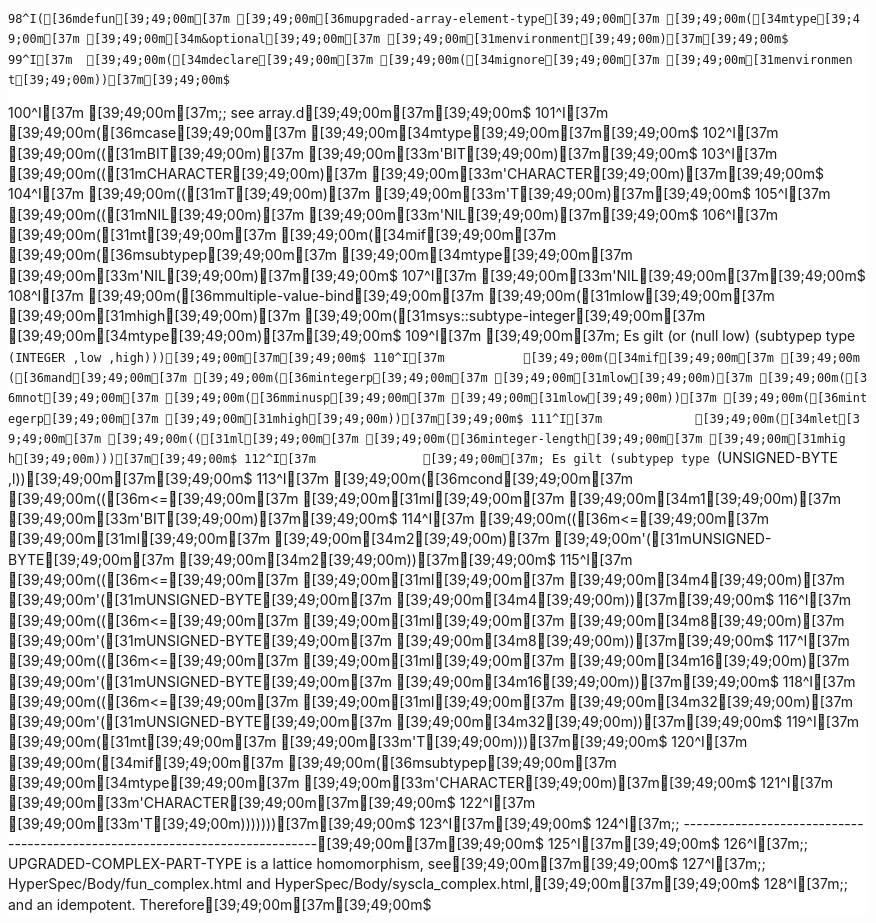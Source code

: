     98^I([36mdefun[39;49;00m[37m [39;49;00m[36mupgraded-array-element-type[39;49;00m[37m [39;49;00m([34mtype[39;49;00m[37m [39;49;00m[34m&optional[39;49;00m[37m [39;49;00m[31menvironment[39;49;00m)[37m[39;49;00m$
    99^I[37m  [39;49;00m([34mdeclare[39;49;00m[37m [39;49;00m([34mignore[39;49;00m[37m [39;49;00m[31menvironment[39;49;00m))[37m[39;49;00m$
   100^I[37m  [39;49;00m[37m;; see array.d[39;49;00m[37m[39;49;00m$
   101^I[37m  [39;49;00m([36mcase[39;49;00m[37m [39;49;00m[34mtype[39;49;00m[37m[39;49;00m$
   102^I[37m    [39;49;00m(([31mBIT[39;49;00m)[37m [39;49;00m[33m'BIT[39;49;00m)[37m[39;49;00m$
   103^I[37m    [39;49;00m(([31mCHARACTER[39;49;00m)[37m [39;49;00m[33m'CHARACTER[39;49;00m)[37m[39;49;00m$
   104^I[37m    [39;49;00m(([31mT[39;49;00m)[37m [39;49;00m[33m'T[39;49;00m)[37m[39;49;00m$
   105^I[37m    [39;49;00m(([31mNIL[39;49;00m)[37m [39;49;00m[33m'NIL[39;49;00m)[37m[39;49;00m$
   106^I[37m    [39;49;00m([31mt[39;49;00m[37m [39;49;00m([34mif[39;49;00m[37m [39;49;00m([36msubtypep[39;49;00m[37m [39;49;00m[34mtype[39;49;00m[37m [39;49;00m[33m'NIL[39;49;00m)[37m[39;49;00m$
   107^I[37m         [39;49;00m[33m'NIL[39;49;00m[37m[39;49;00m$
   108^I[37m         [39;49;00m([36mmultiple-value-bind[39;49;00m[37m [39;49;00m([31mlow[39;49;00m[37m [39;49;00m[31mhigh[39;49;00m)[37m [39;49;00m([31msys::subtype-integer[39;49;00m[37m [39;49;00m[34mtype[39;49;00m)[37m[39;49;00m$
   109^I[37m           [39;49;00m[37m; Es gilt (or (null low) (subtypep type `(INTEGER ,low ,high)))[39;49;00m[37m[39;49;00m$
   110^I[37m           [39;49;00m([34mif[39;49;00m[37m [39;49;00m([36mand[39;49;00m[37m [39;49;00m([36mintegerp[39;49;00m[37m [39;49;00m[31mlow[39;49;00m)[37m [39;49;00m([36mnot[39;49;00m[37m [39;49;00m([36mminusp[39;49;00m[37m [39;49;00m[31mlow[39;49;00m))[37m [39;49;00m([36mintegerp[39;49;00m[37m [39;49;00m[31mhigh[39;49;00m))[37m[39;49;00m$
   111^I[37m             [39;49;00m([34mlet[39;49;00m[37m [39;49;00m(([31ml[39;49;00m[37m [39;49;00m([36minteger-length[39;49;00m[37m [39;49;00m[31mhigh[39;49;00m)))[37m[39;49;00m$
   112^I[37m               [39;49;00m[37m; Es gilt (subtypep type `(UNSIGNED-BYTE ,l))[39;49;00m[37m[39;49;00m$
   113^I[37m               [39;49;00m([36mcond[39;49;00m[37m [39;49;00m(([36m<=[39;49;00m[37m [39;49;00m[31ml[39;49;00m[37m [39;49;00m[34m1[39;49;00m)[37m [39;49;00m[33m'BIT[39;49;00m)[37m[39;49;00m$
   114^I[37m                     [39;49;00m(([36m<=[39;49;00m[37m [39;49;00m[31ml[39;49;00m[37m [39;49;00m[34m2[39;49;00m)[37m [39;49;00m'([31mUNSIGNED-BYTE[39;49;00m[37m [39;49;00m[34m2[39;49;00m))[37m[39;49;00m$
   115^I[37m                     [39;49;00m(([36m<=[39;49;00m[37m [39;49;00m[31ml[39;49;00m[37m [39;49;00m[34m4[39;49;00m)[37m [39;49;00m'([31mUNSIGNED-BYTE[39;49;00m[37m [39;49;00m[34m4[39;49;00m))[37m[39;49;00m$
   116^I[37m                     [39;49;00m(([36m<=[39;49;00m[37m [39;49;00m[31ml[39;49;00m[37m [39;49;00m[34m8[39;49;00m)[37m [39;49;00m'([31mUNSIGNED-BYTE[39;49;00m[37m [39;49;00m[34m8[39;49;00m))[37m[39;49;00m$
   117^I[37m                     [39;49;00m(([36m<=[39;49;00m[37m [39;49;00m[31ml[39;49;00m[37m [39;49;00m[34m16[39;49;00m)[37m [39;49;00m'([31mUNSIGNED-BYTE[39;49;00m[37m [39;49;00m[34m16[39;49;00m))[37m[39;49;00m$
   118^I[37m                     [39;49;00m(([36m<=[39;49;00m[37m [39;49;00m[31ml[39;49;00m[37m [39;49;00m[34m32[39;49;00m)[37m [39;49;00m'([31mUNSIGNED-BYTE[39;49;00m[37m [39;49;00m[34m32[39;49;00m))[37m[39;49;00m$
   119^I[37m                     [39;49;00m([31mt[39;49;00m[37m [39;49;00m[33m'T[39;49;00m)))[37m[39;49;00m$
   120^I[37m             [39;49;00m([34mif[39;49;00m[37m [39;49;00m([36msubtypep[39;49;00m[37m [39;49;00m[34mtype[39;49;00m[37m [39;49;00m[33m'CHARACTER[39;49;00m)[37m[39;49;00m$
   121^I[37m               [39;49;00m[33m'CHARACTER[39;49;00m[37m[39;49;00m$
   122^I[37m               [39;49;00m[33m'T[39;49;00m)))))))[37m[39;49;00m$
   123^I[37m[39;49;00m$
   124^I[37m;; ----------------------------------------------------------------------------[39;49;00m[37m[39;49;00m$
   125^I[37m[39;49;00m$
   126^I[37m;; UPGRADED-COMPLEX-PART-TYPE is a lattice homomorphism, see[39;49;00m[37m[39;49;00m$
   127^I[37m;; HyperSpec/Body/fun_complex.html and HyperSpec/Body/syscla_complex.html,[39;49;00m[37m[39;49;00m$
   128^I[37m;; and an idempotent. Therefore[39;49;00m[37m[39;49;00m$